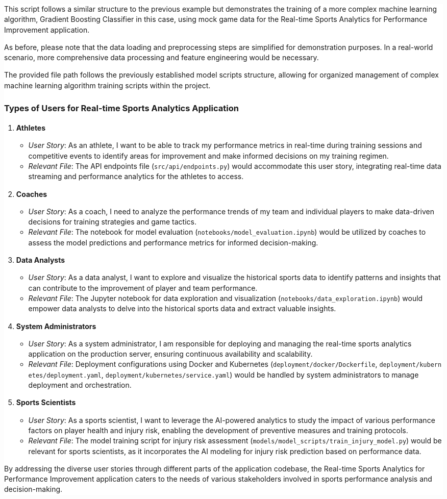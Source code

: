 This script follows a similar structure to the previous example but demonstrates the training of a more complex machine learning algorithm, Gradient Boosting Classifier in this case, using mock game data for the Real-time Sports Analytics for Performance Improvement application. 

As before, please note that the data loading and preprocessing steps are simplified for demonstration purposes. In a real-world scenario, more comprehensive data processing and feature engineering would be necessary.

The provided file path follows the previously established model scripts structure, allowing for organized management of complex machine learning algorithm training scripts within the project.

### Types of Users for Real-time Sports Analytics Application

1. **Athletes**
   - *User Story*: As an athlete, I want to be able to track my performance metrics in real-time during training sessions and competitive events to identify areas for improvement and make informed decisions on my training regimen.
   - *Relevant File*: The API endpoints file (`src/api/endpoints.py`) would accommodate this user story, integrating real-time data streaming and performance analytics for the athletes to access.

2. **Coaches**
   - *User Story*: As a coach, I need to analyze the performance trends of my team and individual players to make data-driven decisions for training strategies and game tactics.
   - *Relevant File*: The notebook for model evaluation (`notebooks/model_evaluation.ipynb`) would be utilized by coaches to assess the model predictions and performance metrics for informed decision-making.

3. **Data Analysts**
   - *User Story*: As a data analyst, I want to explore and visualize the historical sports data to identify patterns and insights that can contribute to the improvement of player and team performance.
   - *Relevant File*: The Jupyter notebook for data exploration and visualization (`notebooks/data_exploration.ipynb`) would empower data analysts to delve into the historical sports data and extract valuable insights.

4. **System Administrators**
   - *User Story*: As a system administrator, I am responsible for deploying and managing the real-time sports analytics application on the production server, ensuring continuous availability and scalability.
   - *Relevant File*: Deployment configurations using Docker and Kubernetes (`deployment/docker/Dockerfile`, `deployment/kubernetes/deployment.yaml`, `deployment/kubernetes/service.yaml`) would be handled by system administrators to manage deployment and orchestration.

5. **Sports Scientists**
   - *User Story*: As a sports scientist, I want to leverage the AI-powered analytics to study the impact of various performance factors on player health and injury risk, enabling the development of preventive measures and training protocols.
   - *Relevant File*: The model training script for injury risk assessment (`models/model_scripts/train_injury_model.py`) would be relevant for sports scientists, as it incorporates the AI modeling for injury risk prediction based on performance data.

By addressing the diverse user stories through different parts of the application codebase, the Real-time Sports Analytics for Performance Improvement application caters to the needs of various stakeholders involved in sports performance analysis and decision-making.